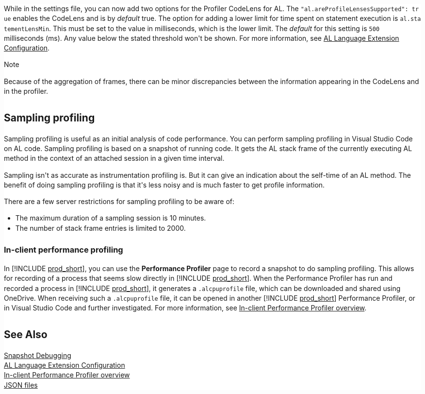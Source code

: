 While in the settings file, you can now add two options for the Profiler CodeLens for AL. The `"al.areProfileLensesSupported": true` enables the CodeLens and is by *default* true. The option for adding a lower limit for time spent on statement execution is `al.statementLensMin`. This must be set to the value in milliseconds, which is the lower limit. The *default* for this setting is `500` milliseconds (ms). Any value below the stated threshold won't be shown. For more information, see [AL Language Extension Configuration](devenv-al-extension-configuration.md).

> [!NOTE]  
> Because of the aggregation of frames, there can be minor discrepancies between the information appearing in the CodeLens and in the profiler.

## Sampling profiling

Sampling profiling is useful as an initial analysis of code performance. You can perform sampling profiling in Visual Studio Code on AL code. Sampling profiling is based on a snapshot of running code. It gets the AL stack frame of the currently executing AL method in the context of an attached session in a given time interval.

Sampling isn't as accurate as instrumentation profiling is. But it can give an indication about the self-time of an AL method. The benefit of doing sampling profiling is that it's less noisy and is much faster to get profile information.

There are a few server restrictions for sampling profiling to be aware of:

- The maximum duration of a sampling session is 10 minutes. 
- The number of stack frame entries is limited to 2000.

### In-client performance profiling

In [!INCLUDE [prod_short](includes/prod_short.md)], you can use the **Performance Profiler** page to record a snapshot to do sampling profiling. This allows for recording of a process that seems slow directly in [!INCLUDE [prod_short](includes/prod_short.md)]. When the Performance Profiler has run and recorded a process in [!INCLUDE [prod_short](includes/prod_short.md)], it generates a `.alcpuprofile` file, which can be downloaded and shared using OneDrive. When receiving such a `.alcpuprofile` file, it can be opened in another [!INCLUDE [prod_short](includes/prod_short.md)] Performance Profiler, or in Visual Studio Code and further investigated. For more information, see [In-client Performance Profiler overview](../administration/performance-profiler-overview.md).

## See Also

[Snapshot Debugging](devenv-snapshot-debugging.md)  
[AL Language Extension Configuration](devenv-al-extension-configuration.md)  
[In-client Performance Profiler overview](../administration/performance-profiler-overview.md)  
[JSON files](devenv-json-files.md)  
